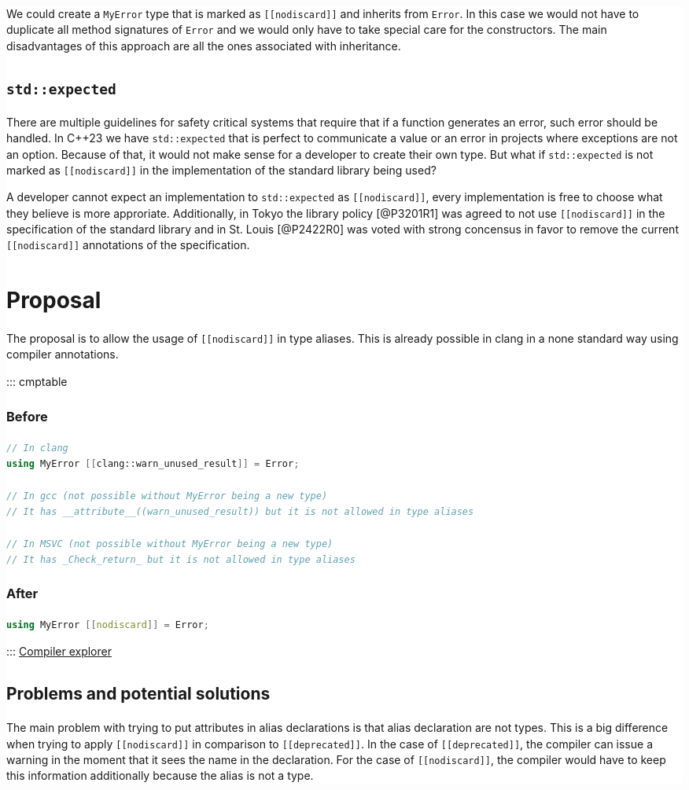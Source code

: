 We could create a `MyError` type that is marked as `[[nodiscard]]` and inherits from `Error`. In this case we would not have to duplicate all method signatures of `Error` and we would only have to take special care for the constructors. The main disadvantages of this approach are all the ones associated with inheritance.

## `std::expected`

There are multiple guidelines for safety critical systems that require that if a function generates an error, such error should be handled. In C++23 we have `std::expected` that is perfect to communicate a value or an error in projects where exceptions are not an option. Because of that, it would not make sense for a developer to create their own type. But what if `std::expected` is not marked as `[[nodiscard]]` in the implementation of the standard library being used?

A developer cannot expect an implementation to `std::expected` as `[[nodiscard]]`, every implementation is free to choose what they believe is more approriate. Additionally, in Tokyo the library policy [@P3201R1] was agreed to not use `[[nodiscard]]` in the specification of the standard library and in St. Louis [@P2422R0] was voted with strong concensus in favor to remove the current `[[nodiscard]]` annotations of the specification.

# Proposal

The proposal is to allow the usage of `[[nodiscard]]` in type aliases. This is already possible in clang in a none standard way using compiler annotations.

::: cmptable
### Before

```cpp
// In clang
using MyError [[clang::warn_unused_result]] = Error;

// In gcc (not possible without MyError being a new type)
// It has __attribute__((warn_unused_result)) but it is not allowed in type aliases

// In MSVC (not possible without MyError being a new type)
// It has _Check_return_ but it is not allowed in type aliases
```

### After

```cpp
using MyError [[nodiscard]] = Error;
```
:::
[Compiler explorer](https://godbolt.org/z/3M4f3vc9c)

## Problems and potential solutions

The main problem with trying to put attributes in alias declarations is that alias declaration are not types.
This is a big difference when trying to apply `[[nodiscard]]` in comparison to `[[deprecated]]`.
In the case of `[[deprecated]]`, the compiler can issue a warning in the moment that it sees the name in the declaration. For the case of `[[nodiscard]]`, the compiler would have to keep this information additionally because the alias is not a type.
